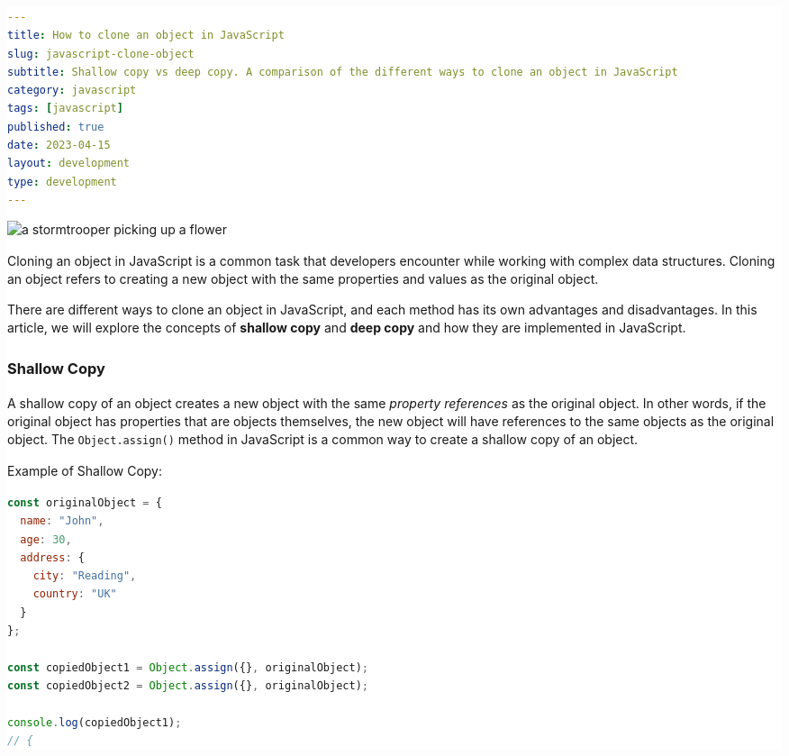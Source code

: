```yaml
---
title: How to clone an object in JavaScript
slug: javascript-clone-object
subtitle: Shallow copy vs deep copy. A comparison of the different ways to clone an object in JavaScript
category: javascript
tags: [javascript]
published: true
date: 2023-04-15
layout: development
type: development
---
```


<script>
  import Image from '$lib/components/Image.svelte';
  import mainImage from '$lib/assets/images/blog/clone.jpg?w=1000&h=600';
  import mainImageWebP from '$lib/assets/images/blog/clone.jpg?w=1000&h=600&format=webp&srcset';
  import mainImageSrcset from '$lib/assets/images/blog/clone.jpg?w=1000&h=600&srcset';
</script>

<Image
	wepImage={mainImageWebP}
	jpegImage={mainImage}
	alt='a stormtrooper picking up a flower'
	width={1000}
	height={600}
	placeholder='blur'
	classes='mt-6 mb-8 rounded-lg drop-shadow-md'
	loading='eager'
	feedImage=true
/>

Cloning an object in JavaScript is a common task that developers encounter while working with complex data structures. Cloning an object refers to creating a new object with the same properties and values as the original object.

There are different ways to clone an object in JavaScript, and each method has its own advantages and disadvantages. In this article, we will explore the concepts of **shallow copy** and **deep copy** and how they are implemented in JavaScript.

### Shallow Copy

A shallow copy of an object creates a new object with the same _property references_ as the original object. In other words, if the original object has properties that are objects themselves, the new object will have references to the same objects as the original object. The `Object.assign()` method in JavaScript is a common way to create a shallow copy of an object.

Example of Shallow Copy:

```javascript
const originalObject = {
  name: "John",
  age: 30,
  address: {
    city: "Reading",
    country: "UK"
  }
};

const copiedObject1 = Object.assign({}, originalObject);
const copiedObject2 = Object.assign({}, originalObject);

console.log(copiedObject1);
// {
```